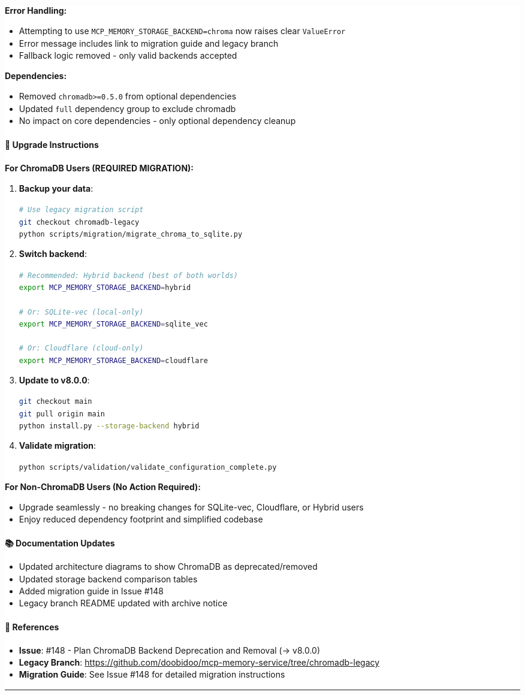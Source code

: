 **Error Handling:**
- Attempting to use `MCP_MEMORY_STORAGE_BACKEND=chroma` now raises clear `ValueError`
- Error message includes link to migration guide and legacy branch
- Fallback logic removed - only valid backends accepted

**Dependencies:**
- Removed `chromadb>=0.5.0` from optional dependencies
- Updated `full` dependency group to exclude chromadb
- No impact on core dependencies - only optional dependency cleanup

#### 🚀 **Upgrade Instructions**

**For ChromaDB Users (REQUIRED MIGRATION):**
1. **Backup your data**:
   ```bash
   # Use legacy migration script
   git checkout chromadb-legacy
   python scripts/migration/migrate_chroma_to_sqlite.py
   ```

2. **Switch backend**:
   ```bash
   # Recommended: Hybrid backend (best of both worlds)
   export MCP_MEMORY_STORAGE_BACKEND=hybrid

   # Or: SQLite-vec (local-only)
   export MCP_MEMORY_STORAGE_BACKEND=sqlite_vec

   # Or: Cloudflare (cloud-only)
   export MCP_MEMORY_STORAGE_BACKEND=cloudflare
   ```

3. **Update to v8.0.0**:
   ```bash
   git checkout main
   git pull origin main
   python install.py --storage-backend hybrid
   ```

4. **Validate migration**:
   ```bash
   python scripts/validation/validate_configuration_complete.py
   ```

**For Non-ChromaDB Users (No Action Required):**
- Upgrade seamlessly - no breaking changes for SQLite-vec, Cloudflare, or Hybrid users
- Enjoy reduced dependency footprint and simplified codebase

#### 📚 **Documentation Updates**
- Updated architecture diagrams to show ChromaDB as deprecated/removed
- Updated storage backend comparison tables
- Added migration guide in Issue #148
- Legacy branch README updated with archive notice

#### 🔗 **References**
- **Issue**: #148 - Plan ChromaDB Backend Deprecation and Removal (→ v8.0.0)
- **Legacy Branch**: https://github.com/doobidoo/mcp-memory-service/tree/chromadb-legacy
- **Migration Guide**: See Issue #148 for detailed migration instructions

---